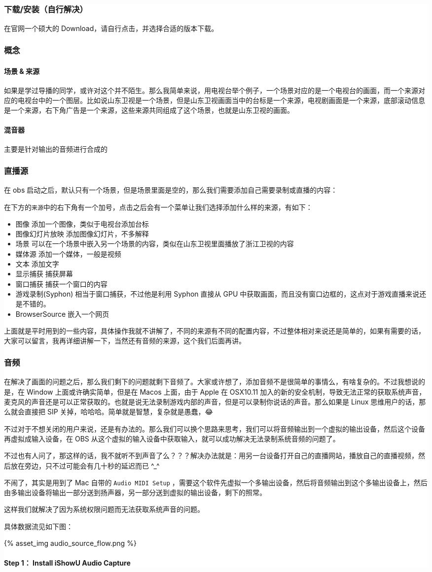 ### 下载/安装（自行解决）

在官网一个硕大的 Download，请自行点击，并选择合适的版本下载。

### 概念

#### 场景 & 来源

如果是学过导播的同学，或许对这个并不陌生。那么我简单来说，用电视台举个例子，一个场景对应的是一个电视台的画面，而一个来源对应的电视台中的一个图层。比如说山东卫视是一个场景，但是山东卫视画面当中的台标是一个来源，电视剧画面是一个来源，底部滚动信息是一个来源，右下角广告是一个来源，这些来源共同组成了这个场景，也就是山东卫视的画面。

#### 混音器

主要是针对输出的音频进行合成的



### 直播源

在 obs 启动之后，默认只有一个场景，但是场景里面是空的，那么我们需要添加自己需要录制或直播的内容：

在下方的`来源`中的右下角有一个加号，点击之后会有一个菜单让我们选择添加什么样的来源，有如下：

- 图像 添加一个图像，类似于电视台添加台标
- 图像幻灯片放映 添加图像幻灯片，不多解释
- 场景 可以在一个场景中嵌入另一个场景的内容，类似在山东卫视里面播放了浙江卫视的内容
- 媒体源 添加一个媒体，一般是视频
- 文本 添加文字
- 显示捕获 捕获屏幕
- 窗口捕获 捕获一个窗口的内容
- 游戏录制(Syphon) 相当于窗口捕获，不过他是利用 Syphon 直接从 GPU 中获取画面，而且没有窗口边框的，这点对于游戏直播来说还是不错的。
- BrowserSource 嵌入一个网页

上面就是平时用到的一些内容，具体操作我就不讲解了，不同的来源有不同的配置内容，不过整体相对来说还是简单的，如果有需要的话，大家可以留言，我再详细讲解一下，当然还有音频的来源，这个我们后面再讲。

### 音频

在解决了画面的问题之后，那么我们剩下的问题就剩下音频了。大家或许想了，添加音频不是很简单的事情么，有啥复杂的。不过我想说的是，在 Window 上面或许确实简单，但是在 Macos 上面，由于 Apple 在 OSX10.11 加入的新的安全机制，导致无法正常的获取系统声音，麦克风的声音还是可以正常获取的。也就是说无法录制游戏内部的声音，但是可以录制你说话的声音。那么如果是 Linux 思维用户的话，那么就会直接把 SIP 关掉，哈哈哈。简单就是智慧，复杂就是愚蠢，😂

不过对于不想关闭的用户来说，还是有办法的。那么我们可以换个思路来思考，我们可以将音频输出到一个虚拟的输出设备，然后这个设备再虚拟成输入设备，在 OBS 从这个虚拟的输入设备中获取输入，就可以成功解决无法录制系统音频的问题了。

不过也有人问了，那这样的话，我不就听不到声音了么？？？解决办法就是：用另一台设备打开自己的直播网站，播放自己的直播视频，然后放在旁边，只不过可能会有几十秒的延迟而已 ^_^

不闹了，其实是用到了 Mac 自带的 `Audio MIDI Setup` ，需要这个软件先虚拟一个多输出设备，然后将音频输出到这个多输出设备上，然后由多输出设备将输出一部分送到扬声器，另一部分送到虚拟的输出设备，剩下的照常。

这样我们就解决了因为系统权限问题而无法获取系统声音的问题。

具体数据流见如下图：

{% asset_img audio_source_flow.png %}

#### Step 1： Install iShowU Audio Capture
